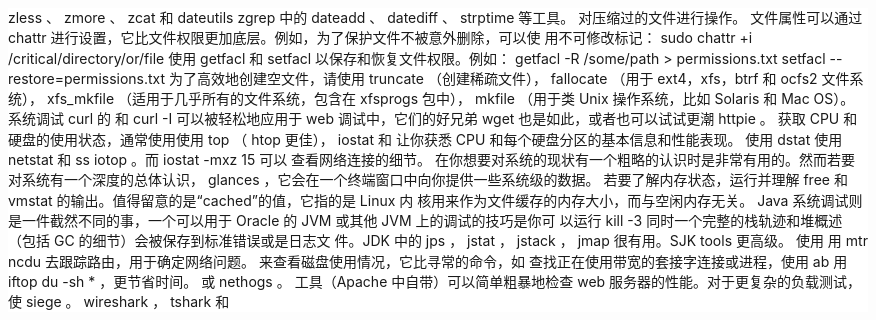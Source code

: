 zless 、 zmore 、 zcat
和
dateutils
zgrep
中的
dateadd 、 datediff 、 strptime
等工具。
对压缩过的文件进行操作。
文件属性可以通过 chattr 进行设置，它比文件权限更加底层。例如，为了保护文件不被意外删除，可以使
用不可修改标记： sudo chattr +i /critical/directory/or/file
使用
getfacl
和
setfacl
以保存和恢复文件权限。例如：
getfacl -R /some/path > permissions.txt
setfacl --restore=permissions.txt
为了高效地创建空文件，请使用 truncate （创建稀疏文件）， fallocate （用于 ext4，xfs，btrf 和 ocfs2
文件系统）， xfs_mkfile （适用于几乎所有的文件系统，包含在 xfsprogs 包中）， mkfile （用于类 Unix
操作系统，比如 Solaris 和 Mac OS）。
系统调试
curl
的
和
curl -I
可以被轻松地应用于 web 调试中，它们的好兄弟
wget
也是如此，或者也可以试试更潮
httpie 。
获取 CPU 和硬盘的使用状态，通常使用使用 top （ htop 更佳）， iostat 和
让你获悉 CPU 和每个硬盘分区的基本信息和性能表现。
使用
dstat
使用
netstat
和
ss
iotop 。而 iostat -mxz 15
可以
查看网络连接的细节。
在你想要对系统的现状有一个粗略的认识时是非常有用的。然而若要对系统有一个深度的总体认识，
glances ，它会在一个终端窗口中向你提供一些系统级的数据。
若要了解内存状态，运行并理解 free 和 vmstat 的输出。值得留意的是“cached”的值，它指的是 Linux 内
核用来作为文件缓存的内存大小，而与空闲内存无关。
Java 系统调试则是一件截然不同的事，一个可以用于 Oracle 的 JVM 或其他 JVM 上的调试的技巧是你可
以运行 kill -3 <pid> 同时一个完整的栈轨迹和堆概述（包括 GC 的细节）会被保存到标准错误或是日志文
件。JDK 中的 jps ， jstat ， jstack ， jmap 很有用。SJK tools 更高级。
使用
用
mtr
ncdu
去跟踪路由，用于确定网络问题。
来查看磁盘使用情况，它比寻常的命令，如
查找正在使用带宽的套接字连接或进程，使用
ab
用
iftop
du -sh * ，更节省时间。
或
nethogs 。
工具（Apache 中自带）可以简单粗暴地检查 web 服务器的性能。对于更复杂的负载测试，使
siege 。
wireshark ， tshark
和